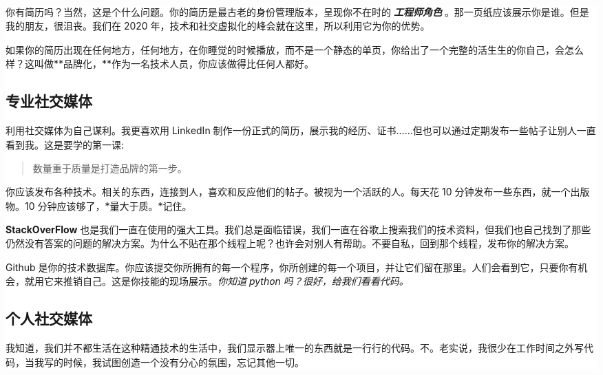 你有简历吗？当然，这是个什么问题。你的简历是最古老的身份管理版本，呈现你不在时的 ***工程师角色*** 。那一页纸应该展示你是谁。但是我的朋友，很沮丧。我们在 2020 年，技术和社交虚拟化的峰会就在这里，所以利用它为你的优势。

如果你的简历出现在任何地方，任何地方，在你睡觉的时候播放，而不是一个静态的单页，你给出了一个完整的活生生的你自己，会怎么样？这叫做**品牌化，**作为一名技术人员，你应该做得比任何人都好。

## 专业社交媒体

利用社交媒体为自己谋利。我更喜欢用 LinkedIn 制作一份正式的简历，展示我的经历、证书……但也可以通过定期发布一些帖子让别人一直看到我。这是要学的第一课:

> 数量重于质量是打造品牌的第一步。

你应该发布各种技术。相关的东西，连接到人，喜欢和反应他们的帖子。被视为一个活跃的人。每天花 10 分钟发布一些东西，就一个出版物。10 分钟应该够了，*量大于质。*记住。

**StackOverFlow** 也是我们一直在使用的强大工具。我们总是面临错误，我们一直在谷歌上搜索我们的技术资料，但我们也自己找到了那些仍然没有答案的问题的解决方案。为什么不贴在那个线程上呢？也许会对别人有帮助。不要自私，回到那个线程，发布你的解决方案。

Github 是你的技术数据库。你应该提交你所拥有的每一个程序，你所创建的每一个项目，并让它们留在那里。人们会看到它，只要你有机会，就用它来推销自己。这是你技能的现场展示。*你知道 python 吗？很好，给我们看看代码。*

## **个人社交媒体**

我知道，我们并不都生活在这种精通技术的生活中，我们显示器上唯一的东西就是一行行的代码。不。老实说，我很少在工作时间之外写代码，当我写的时候，我试图创造一个没有分心的氛围，忘记其他一切。
